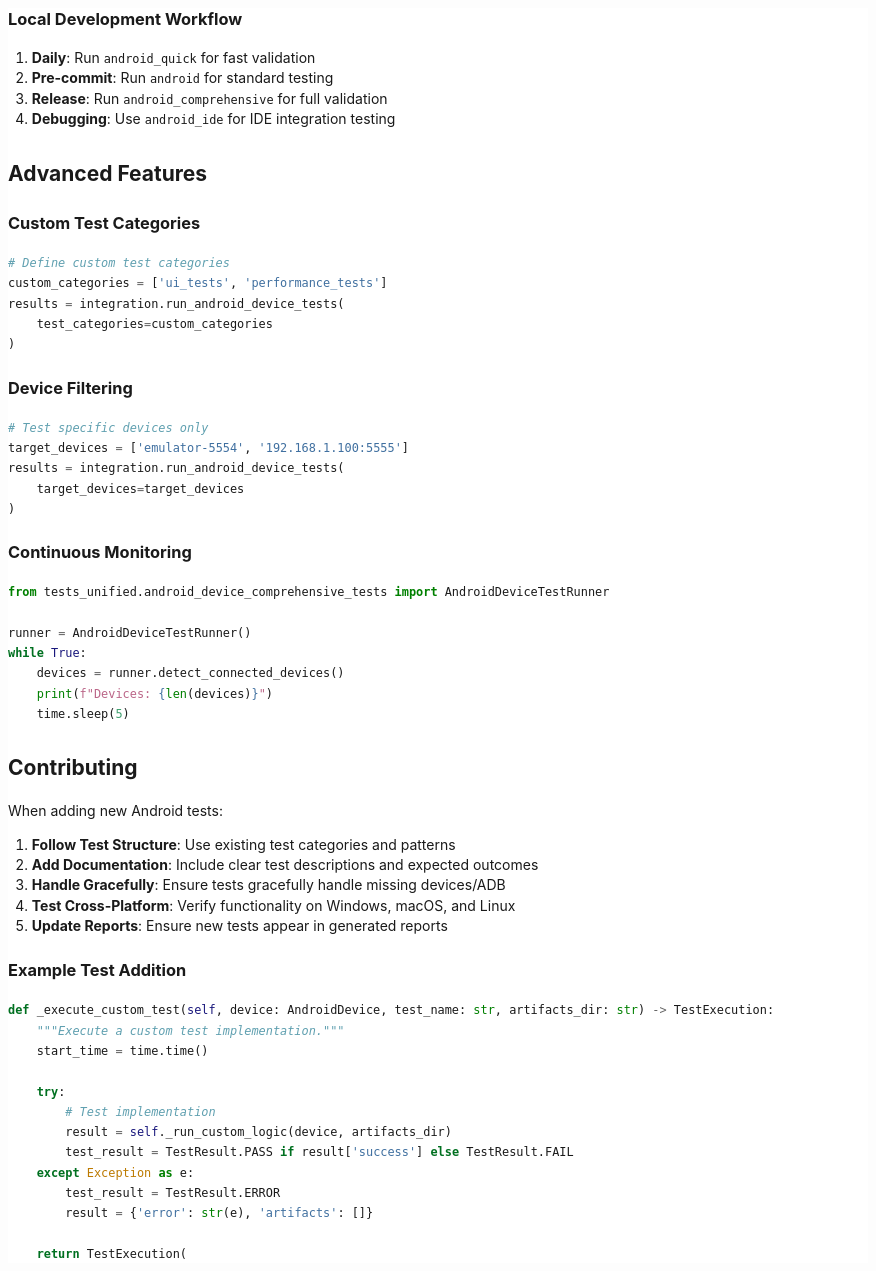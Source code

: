 ### Local Development Workflow
1. **Daily**: Run `android_quick` for fast validation
2. **Pre-commit**: Run `android` for standard testing
3. **Release**: Run `android_comprehensive` for full validation
4. **Debugging**: Use `android_ide` for IDE integration testing

## Advanced Features

### Custom Test Categories
```python
# Define custom test categories
custom_categories = ['ui_tests', 'performance_tests']
results = integration.run_android_device_tests(
    test_categories=custom_categories
)
```

### Device Filtering
```python
# Test specific devices only
target_devices = ['emulator-5554', '192.168.1.100:5555']
results = integration.run_android_device_tests(
    target_devices=target_devices
)
```

### Continuous Monitoring
```python
from tests_unified.android_device_comprehensive_tests import AndroidDeviceTestRunner

runner = AndroidDeviceTestRunner()
while True:
    devices = runner.detect_connected_devices()
    print(f"Devices: {len(devices)}")
    time.sleep(5)
```

## Contributing

When adding new Android tests:

1. **Follow Test Structure**: Use existing test categories and patterns
2. **Add Documentation**: Include clear test descriptions and expected outcomes
3. **Handle Gracefully**: Ensure tests gracefully handle missing devices/ADB
4. **Test Cross-Platform**: Verify functionality on Windows, macOS, and Linux
5. **Update Reports**: Ensure new tests appear in generated reports

### Example Test Addition
```python
def _execute_custom_test(self, device: AndroidDevice, test_name: str, artifacts_dir: str) -> TestExecution:
    """Execute a custom test implementation."""
    start_time = time.time()
    
    try:
        # Test implementation
        result = self._run_custom_logic(device, artifacts_dir)
        test_result = TestResult.PASS if result['success'] else TestResult.FAIL
    except Exception as e:
        test_result = TestResult.ERROR
        result = {'error': str(e), 'artifacts': []}
    
    return TestExecution(
```